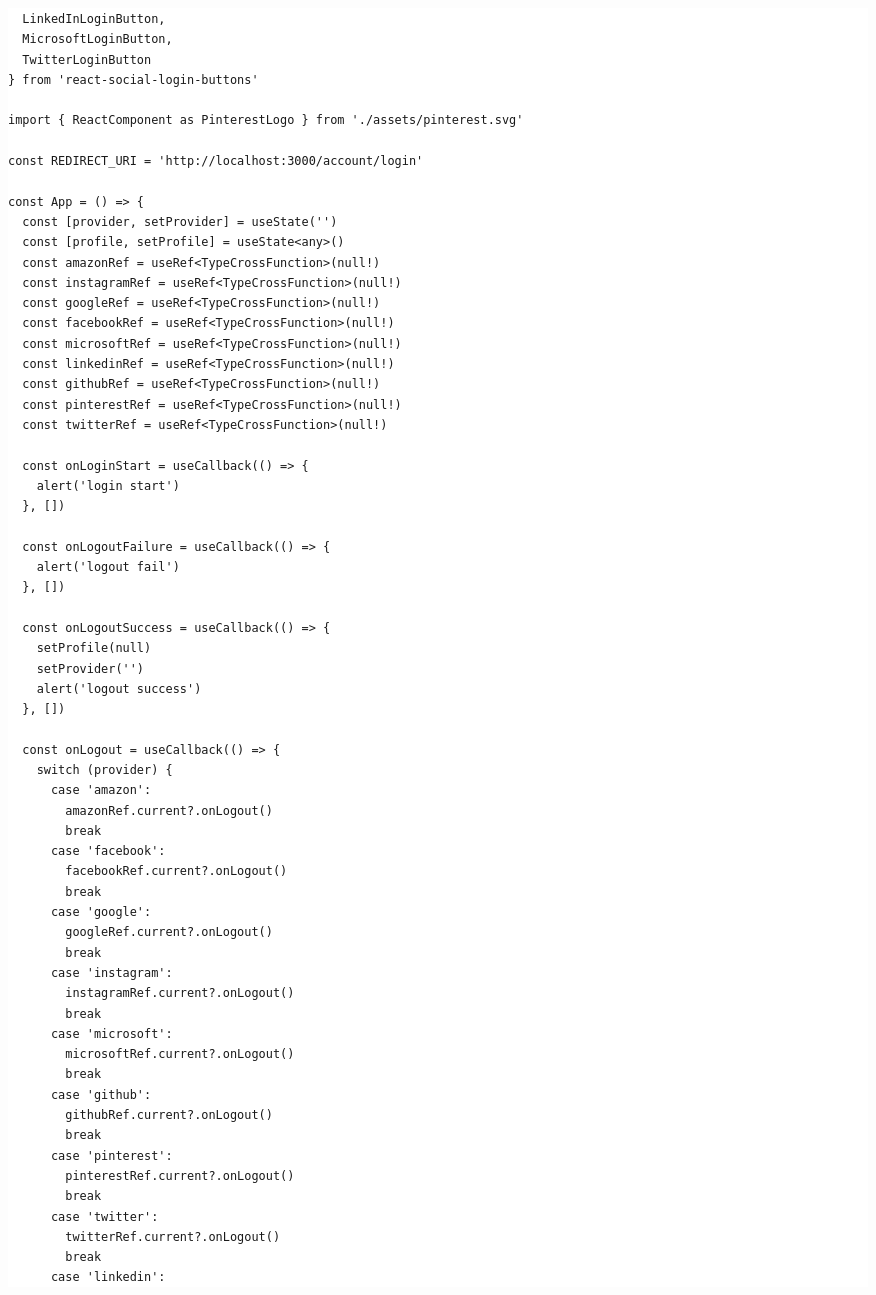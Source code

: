 ````tsx
  LinkedInLoginButton,
  MicrosoftLoginButton,
  TwitterLoginButton
} from 'react-social-login-buttons'

import { ReactComponent as PinterestLogo } from './assets/pinterest.svg'

const REDIRECT_URI = 'http://localhost:3000/account/login'

const App = () => {
  const [provider, setProvider] = useState('')
  const [profile, setProfile] = useState<any>()
  const amazonRef = useRef<TypeCrossFunction>(null!)
  const instagramRef = useRef<TypeCrossFunction>(null!)
  const googleRef = useRef<TypeCrossFunction>(null!)
  const facebookRef = useRef<TypeCrossFunction>(null!)
  const microsoftRef = useRef<TypeCrossFunction>(null!)
  const linkedinRef = useRef<TypeCrossFunction>(null!)
  const githubRef = useRef<TypeCrossFunction>(null!)
  const pinterestRef = useRef<TypeCrossFunction>(null!)
  const twitterRef = useRef<TypeCrossFunction>(null!)

  const onLoginStart = useCallback(() => {
    alert('login start')
  }, [])

  const onLogoutFailure = useCallback(() => {
    alert('logout fail')
  }, [])

  const onLogoutSuccess = useCallback(() => {
    setProfile(null)
    setProvider('')
    alert('logout success')
  }, [])

  const onLogout = useCallback(() => {
    switch (provider) {
      case 'amazon':
        amazonRef.current?.onLogout()
        break
      case 'facebook':
        facebookRef.current?.onLogout()
        break
      case 'google':
        googleRef.current?.onLogout()
        break
      case 'instagram':
        instagramRef.current?.onLogout()
        break
      case 'microsoft':
        microsoftRef.current?.onLogout()
        break
      case 'github':
        githubRef.current?.onLogout()
        break
      case 'pinterest':
        pinterestRef.current?.onLogout()
        break
      case 'twitter':
        twitterRef.current?.onLogout()
        break
      case 'linkedin':
````